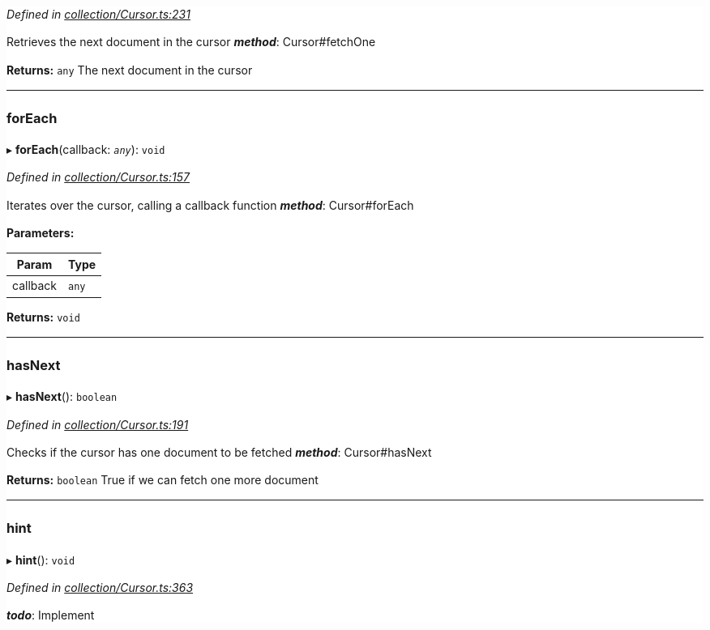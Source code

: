 *Defined in [collection/Cursor.ts:231](https://github.com/EastolfiWebDev/MongoPortable/blob/d5d3826/src/collection/Cursor.ts#L231)*

Retrieves the next document in the cursor
*__method__*: Cursor#fetchOne

**Returns:** `any`
The next document in the cursor

___
<a id="foreach"></a>

###  forEach

▸ **forEach**(callback: *`any`*): `void`

*Defined in [collection/Cursor.ts:157](https://github.com/EastolfiWebDev/MongoPortable/blob/d5d3826/src/collection/Cursor.ts#L157)*

Iterates over the cursor, calling a callback function
*__method__*: Cursor#forEach

**Parameters:**

| Param | Type |
| ------ | ------ |
| callback | `any` |

**Returns:** `void`

___
<a id="hasnext"></a>

###  hasNext

▸ **hasNext**(): `boolean`

*Defined in [collection/Cursor.ts:191](https://github.com/EastolfiWebDev/MongoPortable/blob/d5d3826/src/collection/Cursor.ts#L191)*

Checks if the cursor has one document to be fetched
*__method__*: Cursor#hasNext

**Returns:** `boolean`
True if we can fetch one more document

___
<a id="hint"></a>

###  hint

▸ **hint**(): `void`

*Defined in [collection/Cursor.ts:363](https://github.com/EastolfiWebDev/MongoPortable/blob/d5d3826/src/collection/Cursor.ts#L363)*

*__todo__*: Implement
